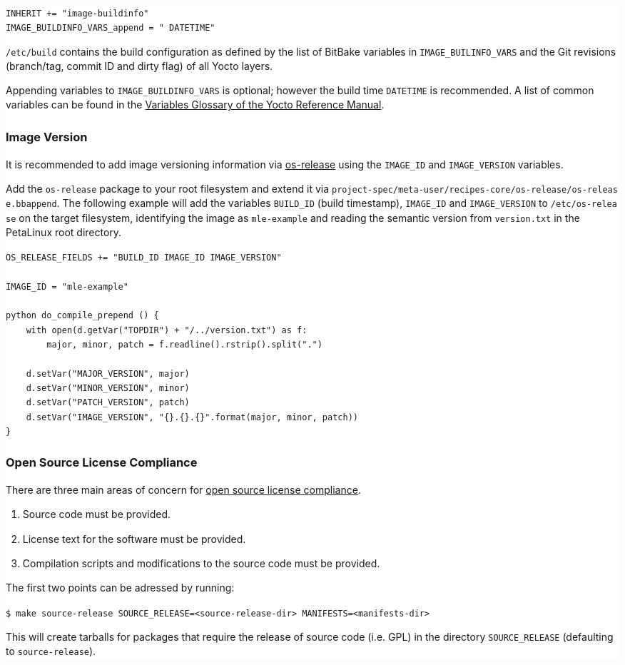     INHERIT += "image-buildinfo"
    IMAGE_BUILDINFO_VARS_append = " DATETIME"

`/etc/build` contains the build configuration as defined by the list of BitBake
variables in `IMAGE_BUILINFO_VARS` and the Git revisions (branch/tag, commit ID
and dirty flag) of all Yocto layers.

Appending variables to `IMAGE_BUILDINFO_VARS` is optional; however the build
time `DATETIME` is recommended. A list of common variables can be found in the
[Variables Glossary of the Yocto Reference
Manual](https://docs.yoctoproject.org/ref-manual/variables.html).


### Image Version

It is recommended to add image versioning information via
[os-release](https://www.freedesktop.org/software/systemd/man/os-release.html)
using the `IMAGE_ID` and `IMAGE_VERSION` variables.

Add the `os-release` package to your root filesystem and extend it via
`project-spec/meta-user/recipes-core/os-release/os-release.bbappend`. The
following example will add the variables `BUILD_ID` (build timestamp),
`IMAGE_ID` and `IMAGE_VERSION` to `/etc/os-release` on the target filesystem,
identifying the image as `mle-example` and reading the semantic version from
`version.txt` in the PetaLinux root directory.

    OS_RELEASE_FIELDS += "BUILD_ID IMAGE_ID IMAGE_VERSION"

    IMAGE_ID = "mle-example"

    python do_compile_prepend () {
        with open(d.getVar("TOPDIR") + "/../version.txt") as f:
            major, minor, patch = f.readline().rstrip().split(".")

        d.setVar("MAJOR_VERSION", major)
        d.setVar("MINOR_VERSION", minor)
        d.setVar("PATCH_VERSION", patch)
        d.setVar("IMAGE_VERSION", "{}.{}.{}".format(major, minor, patch))
    }


### Open Source License Compliance

There are three main areas of concern for [open source license
compliance](http://docs.yoctoproject.org/dev-manual/common-tasks.html#maintaining-open-source-license-compliance-during-your-product-s-lifecycle).

1. Source code must be provided.

2. License text for the software must be provided.

3. Compilation scripts and modifications to the source code must be provided.

The first two points can be adressed by running:

    $ make source-release SOURCE_RELEASE=<source-release-dir> MANIFESTS=<manifests-dir>

This will create tarballs for packages that require the release of source code
(i.e. GPL) in the directory `SOURCE_RELEASE` (defaulting to `source-release`).
